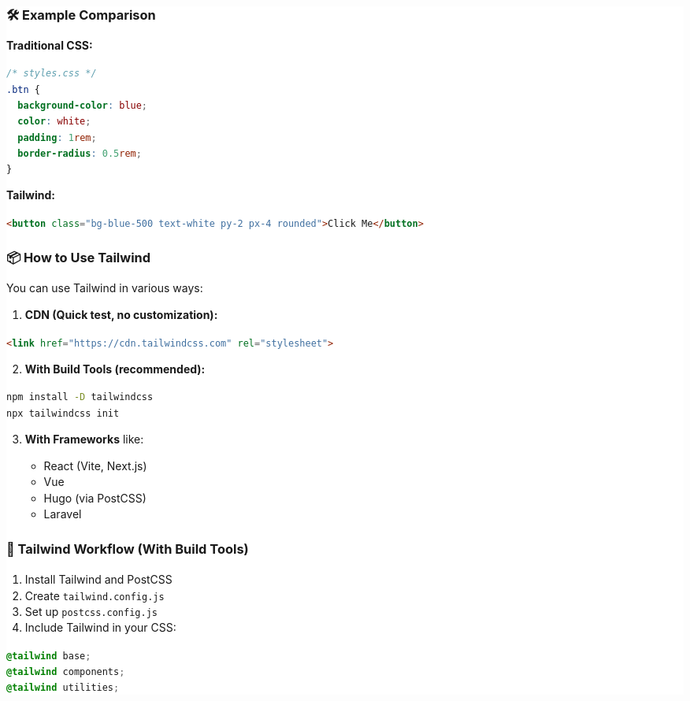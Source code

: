 
### 🛠 Example Comparison

**Traditional CSS:**

```css
/* styles.css */
.btn {
  background-color: blue;
  color: white;
  padding: 1rem;
  border-radius: 0.5rem;
}
```

**Tailwind:**

```html
<button class="bg-blue-500 text-white py-2 px-4 rounded">Click Me</button>
```


### 📦 How to Use Tailwind

You can use Tailwind in various ways:

1. **CDN (Quick test, no customization):**

```html
<link href="https://cdn.tailwindcss.com" rel="stylesheet">
```

2. **With Build Tools (recommended):**

```bash
npm install -D tailwindcss
npx tailwindcss init
```

3. **With Frameworks** like:

   * React (Vite, Next.js)
   * Vue
   * Hugo (via PostCSS)
   * Laravel


### 🔧 Tailwind Workflow (With Build Tools)

1. Install Tailwind and PostCSS
2. Create `tailwind.config.js`
3. Set up `postcss.config.js`
4. Include Tailwind in your CSS:

```css
@tailwind base;
@tailwind components;
@tailwind utilities;
```
